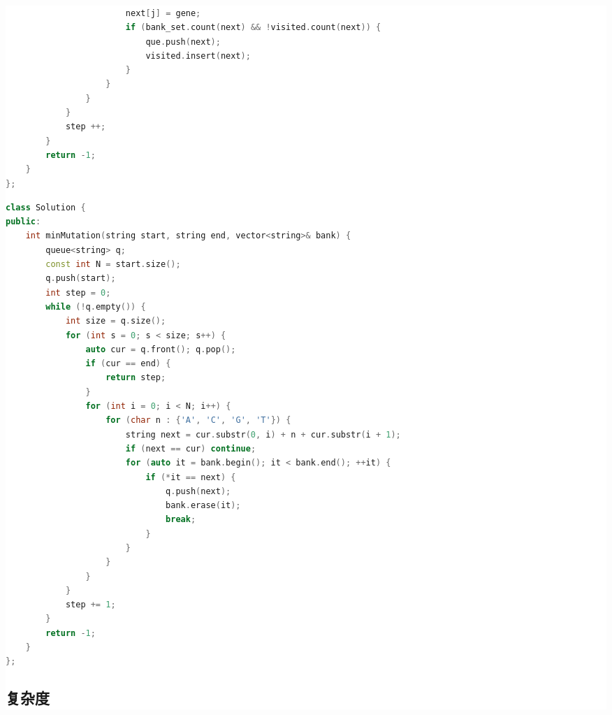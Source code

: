 ```cpp
                        next[j] = gene;
                        if (bank_set.count(next) && !visited.count(next)) {
                            que.push(next);
                            visited.insert(next);
                        }
                    }
                }
            }
            step ++;
        }
        return -1;
    }
};
```

```cpp
class Solution {
public:
    int minMutation(string start, string end, vector<string>& bank) {
        queue<string> q;
        const int N = start.size();
        q.push(start);
        int step = 0;
        while (!q.empty()) {
            int size = q.size();
            for (int s = 0; s < size; s++) {
                auto cur = q.front(); q.pop();
                if (cur == end) {
                    return step;
                }
                for (int i = 0; i < N; i++) {
                    for (char n : {'A', 'C', 'G', 'T'}) {
                        string next = cur.substr(0, i) + n + cur.substr(i + 1);
                        if (next == cur) continue;
                        for (auto it = bank.begin(); it < bank.end(); ++it) {
                            if (*it == next) {
                                q.push(next);
                                bank.erase(it);
                                break;
                            }
                        }
                    }
                }
            }
            step += 1;
        }
        return -1;
    }
};
```

## 复杂度


[1]: https://blog.csdn.net/fuxuemingzhu/article/details/82903681